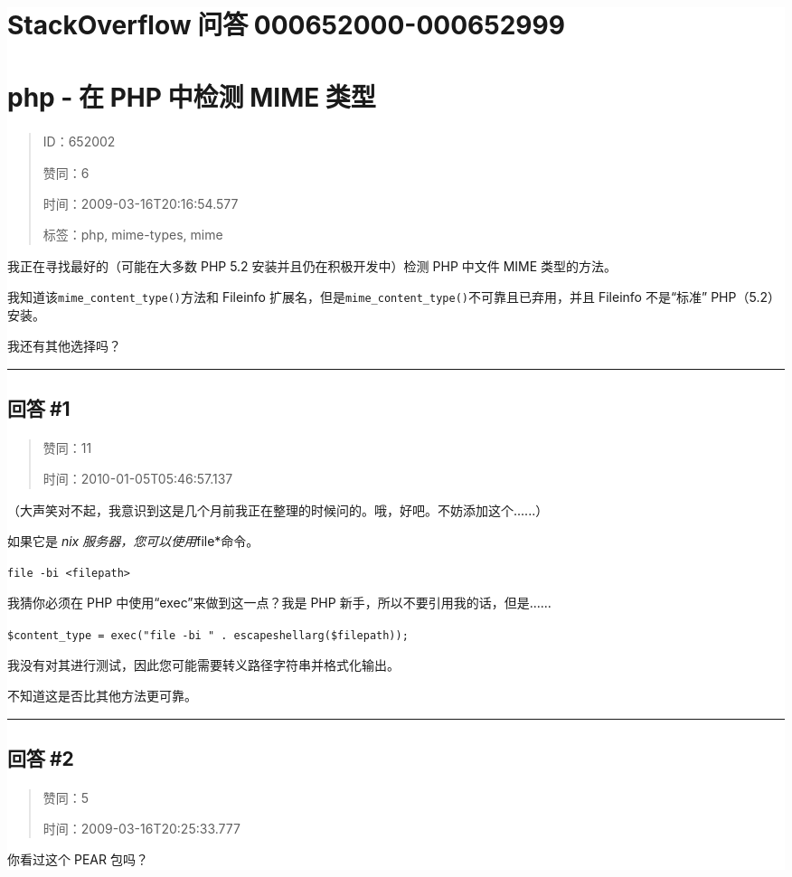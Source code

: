 # StackOverflow 问答 000652000-000652999

# php - 在 PHP 中检测 MIME 类型

> ID：652002
> 
> 赞同：6
> 
> 时间：2009-03-16T20:16:54.577
> 
> 标签：php, mime-types, mime

我正在寻找最好的（可能在大多数 PHP 5.2 安装并且仍在积极开发中）检测 PHP 中文件 MIME 类型的方法。

我知道该`mime_content_type()`方法和 Fileinfo 扩展名，但是`mime_content_type()`不可靠且已弃用，并且 Fileinfo 不是“标准” PHP（5.2）安装。

我还有其他选择吗？

* * *

## 回答 #1

> 赞同：11
> 
> 时间：2010-01-05T05:46:57.137

（大声笑对不起，我意识到这是几个月前我正在整理的时候问的。哦，好吧。不妨添加这个......）

如果它是 *nix 服务器，您可以使用*file*命令。

```
file -bi <filepath> 
```

我猜你必须在 PHP 中使用“exec”来做到这一点？我是 PHP 新手，所以不要引用我的话，但是......

```
$content_type = exec("file -bi " . escapeshellarg($filepath)); 
```

我没有对其进行测试，因此您可能需要转义路径字符串并格式化输出。

不知道这是否比其他方法更可靠。

* * *

## 回答 #2

> 赞同：5
> 
> 时间：2009-03-16T20:25:33.777

你看过这个 PEAR 包吗？
